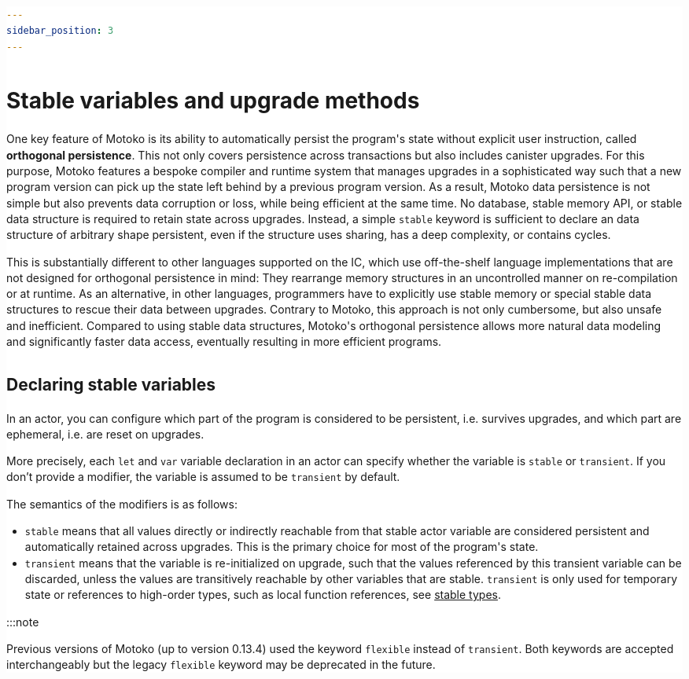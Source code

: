 ```yaml
---
sidebar_position: 3
---
```


# Stable variables and upgrade methods



One key feature of Motoko is its ability to automatically persist the program's state without explicit user instruction, called **orthogonal persistence**. This not only covers persistence across transactions but also includes canister upgrades. For this purpose, Motoko features a bespoke compiler and runtime system that manages upgrades in a sophisticated way such that a new program version can pick up the state left behind by a previous program version. As a result, Motoko data persistence is not simple but also prevents data corruption or loss, while being efficient at the same time. No database, stable memory API, or stable data structure is required to retain state across upgrades. Instead, a simple `stable` keyword is sufficient to declare an data structure of arbitrary shape persistent, even if the structure uses sharing, has a deep complexity, or contains cycles.

This is substantially different to other languages supported on the IC, which use off-the-shelf language implementations that are not designed for orthogonal persistence in mind: They rearrange memory structures in an uncontrolled manner on re-compilation or at runtime. As an alternative, in other languages, programmers have to explicitly use stable memory or special stable data structures to rescue their data between upgrades. Contrary to Motoko, this approach is not only cumbersome, but also unsafe and inefficient. Compared to using stable data structures, Motoko's orthogonal persistence allows more natural data modeling and significantly faster data access, eventually resulting in more efficient programs.

## Declaring stable variables

In an actor, you can configure which part of the program is considered to be persistent, i.e. survives upgrades, and which part are ephemeral, i.e. are reset on upgrades.

More precisely, each `let` and `var` variable declaration in an actor can specify whether the variable is `stable` or `transient`. If you don’t provide a modifier, the variable is assumed to be `transient` by default.


The semantics of the modifiers is as follows:
* `stable` means that all values directly or indirectly reachable from that stable actor variable are considered persistent and automatically retained across upgrades. This is the primary choice for most of the program's state.
* `transient` means that the variable is re-initialized on upgrade, such that the values referenced by this transient variable can be discarded, unless the values are transitively reachable by other variables that are stable. `transient` is only used for temporary state or references to high-order types, such as local function references, see [stable types](#stable-types).

:::note

Previous versions of Motoko (up to version 0.13.4) used the keyword `flexible` instead of `transient`. Both keywords are accepted interchangeably but the legacy `flexible` keyword may be deprecated in the future.

